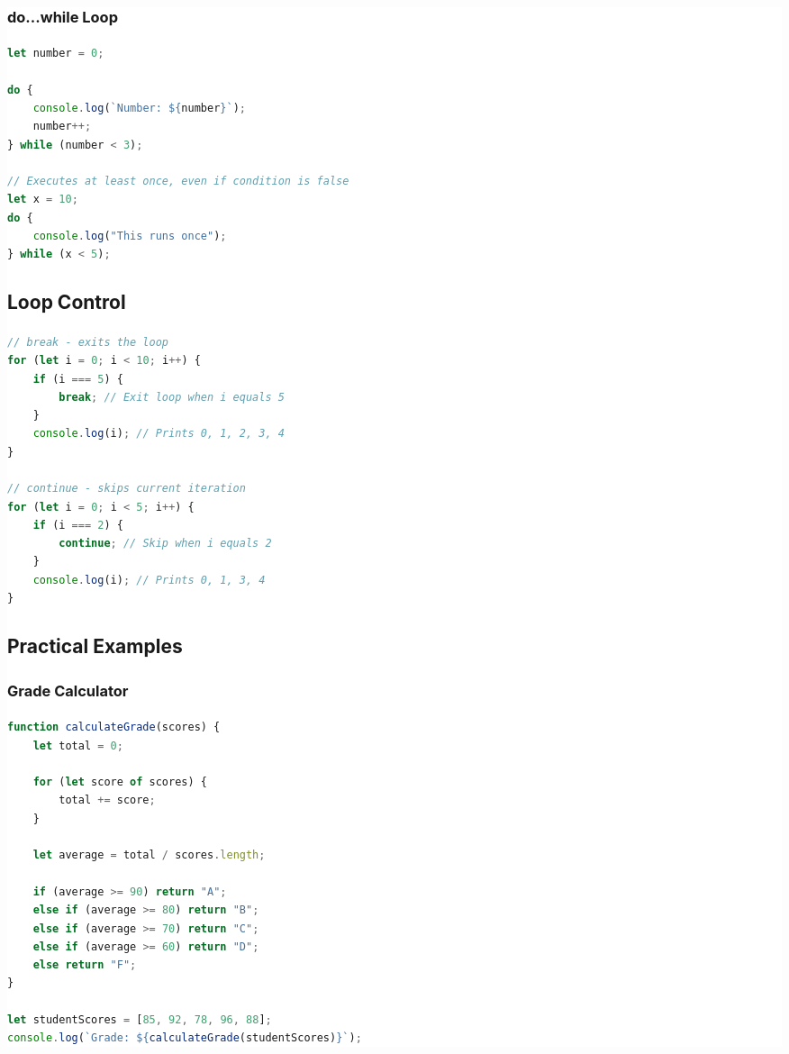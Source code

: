 ### do...while Loop

```javascript
let number = 0;

do {
    console.log(`Number: ${number}`);
    number++;
} while (number < 3);

// Executes at least once, even if condition is false
let x = 10;
do {
    console.log("This runs once");
} while (x < 5);
```

## Loop Control

```javascript
// break - exits the loop
for (let i = 0; i < 10; i++) {
    if (i === 5) {
        break; // Exit loop when i equals 5
    }
    console.log(i); // Prints 0, 1, 2, 3, 4
}

// continue - skips current iteration
for (let i = 0; i < 5; i++) {
    if (i === 2) {
        continue; // Skip when i equals 2
    }
    console.log(i); // Prints 0, 1, 3, 4
}
```

## Practical Examples

### Grade Calculator

```javascript
function calculateGrade(scores) {
    let total = 0;
    
    for (let score of scores) {
        total += score;
    }
    
    let average = total / scores.length;
    
    if (average >= 90) return "A";
    else if (average >= 80) return "B";
    else if (average >= 70) return "C";
    else if (average >= 60) return "D";
    else return "F";
}

let studentScores = [85, 92, 78, 96, 88];
console.log(`Grade: ${calculateGrade(studentScores)}`);
```
